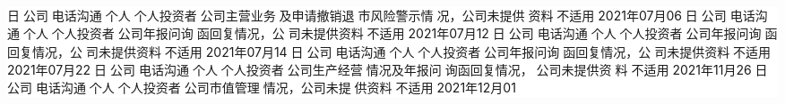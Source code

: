 日
公司
电话沟通
个人
个人投资者
公司主营业务
及申请撤销退
市风险警示情
况，公司未提供
资料
不适用
2021年07月06
日
公司
电话沟通
个人
个人投资者
公司年报问询
函回复情况，公
司未提供资料
不适用
2021年07月12
日
公司
电话沟通
个人
个人投资者
公司年报问询
函回复情况，公
司未提供资料
不适用
2021年07月14
日
公司
电话沟通
个人
个人投资者
公司年报问询
函回复情况，公
司未提供资料
不适用
2021年07月22
日
公司
电话沟通
个人
个人投资者
公司生产经营
情况及年报问
询函回复情况，
公司未提供资
料
不适用
2021年11月26
日
公司
电话沟通
个人
个人投资者
公司市值管理
情况，公司未提
供资料
不适用
2021年12月01